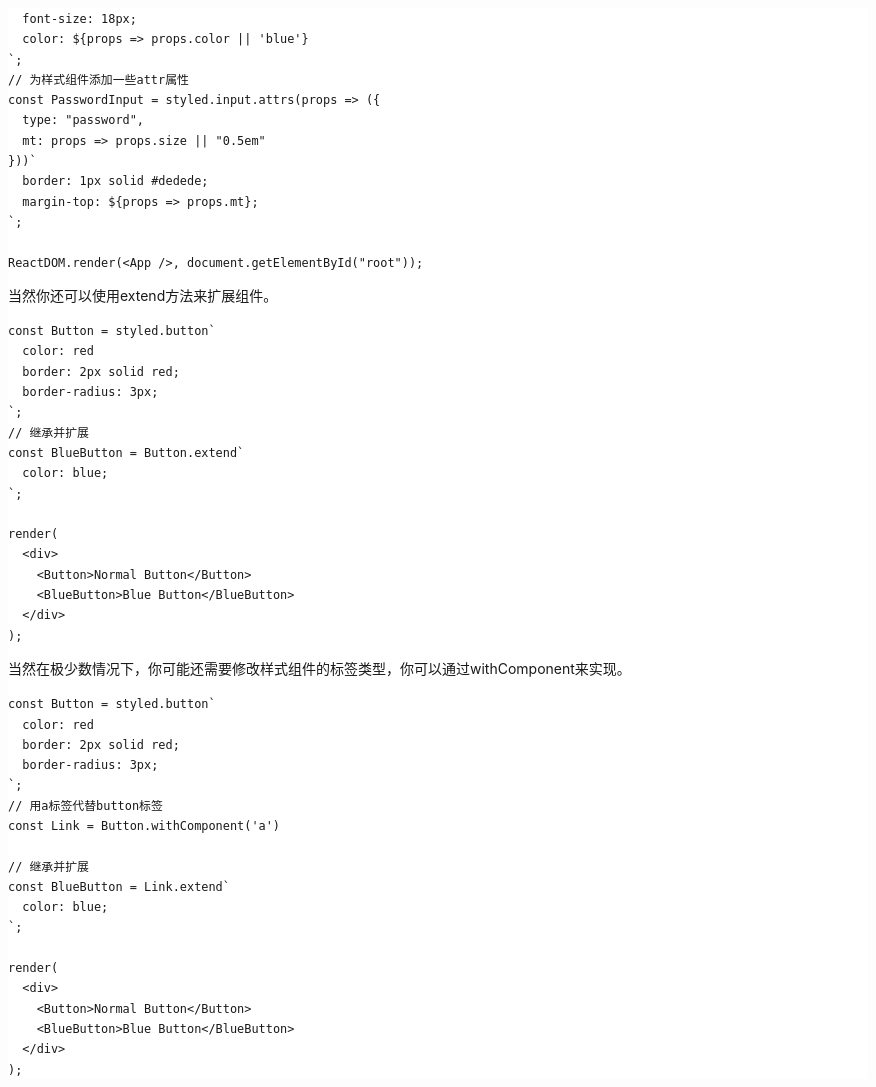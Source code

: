 ```react
  font-size: 18px;
  color: ${props => props.color || 'blue'}
`;
// 为样式组件添加一些attr属性
const PasswordInput = styled.input.attrs(props => ({
  type: "password",
  mt: props => props.size || "0.5em"
}))`
  border: 1px solid #dedede;
  margin-top: ${props => props.mt};
`;

ReactDOM.render(<App />, document.getElementById("root"));
```

当然你还可以使用extend方法来扩展组件。

```react
const Button = styled.button`
  color: red
  border: 2px solid red;
  border-radius: 3px;
`;
// 继承并扩展
const BlueButton = Button.extend`
  color: blue;
`;

render(
  <div>
    <Button>Normal Button</Button>
    <BlueButton>Blue Button</BlueButton>
  </div>
);
```

当然在极少数情况下，你可能还需要修改样式组件的标签类型，你可以通过withComponent来实现。

```react
const Button = styled.button`
  color: red
  border: 2px solid red;
  border-radius: 3px;
`;
// 用a标签代替button标签
const Link = Button.withComponent('a')

// 继承并扩展
const BlueButton = Link.extend`
  color: blue;
`;

render(
  <div>
    <Button>Normal Button</Button>
    <BlueButton>Blue Button</BlueButton>
  </div>
);
```
